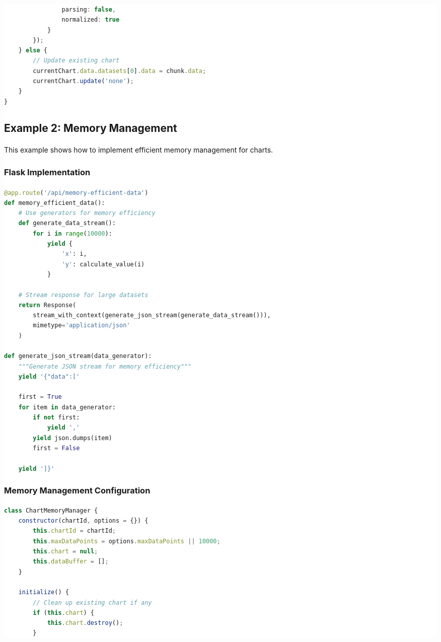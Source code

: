 ```javascript
                parsing: false,
                normalized: true
            }
        });
    } else {
        // Update existing chart
        currentChart.data.datasets[0].data = chunk.data;
        currentChart.update('none');
    }
}
```

## Example 2: Memory Management

This example shows how to implement efficient memory management for charts.

### Flask Implementation
```python
@app.route('/api/memory-efficient-data')
def memory_efficient_data():
    # Use generators for memory efficiency
    def generate_data_stream():
        for i in range(10000):
            yield {
                'x': i,
                'y': calculate_value(i)
            }
    
    # Stream response for large datasets
    return Response(
        stream_with_context(generate_json_stream(generate_data_stream())),
        mimetype='application/json'
    )

def generate_json_stream(data_generator):
    """Generate JSON stream for memory efficiency"""
    yield '{"data":['
    
    first = True
    for item in data_generator:
        if not first:
            yield ','
        yield json.dumps(item)
        first = False
    
    yield ']}'
```

### Memory Management Configuration
```javascript
class ChartMemoryManager {
    constructor(chartId, options = {}) {
        this.chartId = chartId;
        this.maxDataPoints = options.maxDataPoints || 10000;
        this.chart = null;
        this.dataBuffer = [];
    }
    
    initialize() {
        // Clean up existing chart if any
        if (this.chart) {
            this.chart.destroy();
        }
```